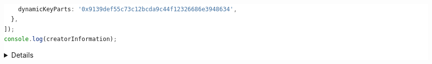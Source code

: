 ```js
    dynamicKeyParts: '0x9139def55c73c12bcda9c44f12326686e3948634',
  },
]);
console.log(creatorInformation);
```



<details></details>
